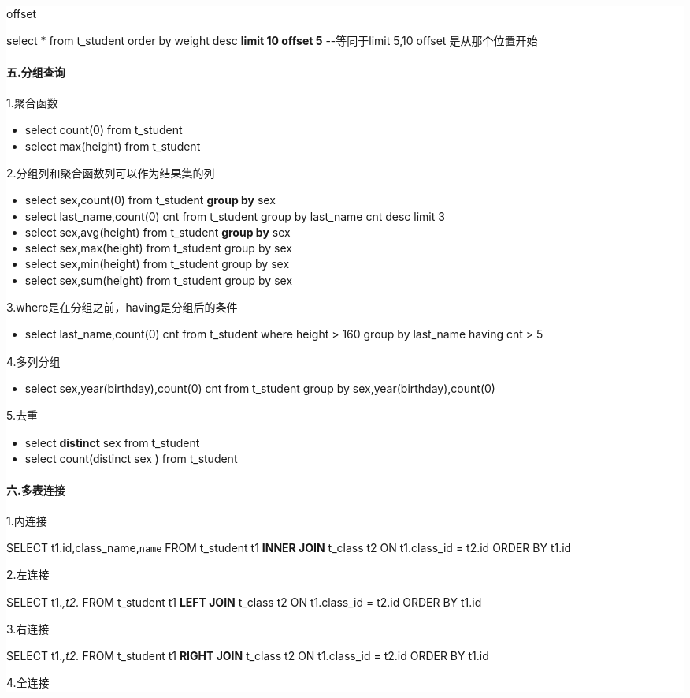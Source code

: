 

offset

select * from t_student order by weight desc **limit 10 offset 5** --等同于limit 5,10 offset 是从那个位置开始



#### **五.分组查询**



1.聚合函数

- select count(0) from t_student
- select max(height) from t_student

2.分组列和聚合函数列可以作为结果集的列

- select sex,count(0) from t_student **group by** sex
- select last_name,count(0) cnt from t_student group by last_name cnt desc limit 3
- select sex,avg(height) from t_student **group by** sex
- select sex,max(height) from t_student group by sex
- select sex,min(height) from t_student group by sex
- select sex,sum(height) from t_student group by sex

3.where是在分组之前，having是分组后的条件

- select last_name,count(0) cnt from t_student where height > 160 group by last_name having cnt > 5



4.多列分组

- select sex,year(birthday),count(0) cnt from t_student group by sex,year(birthday),count(0)



5.去重

- select **distinct** sex from t_student
- select count(distinct sex ) from t_student



#### **六.多表连接**



1.内连接

SELECT t1.id,class_name,`name` FROM t_student t1
**INNER JOIN** t_class t2 ON t1.class_id = t2.id ORDER BY t1.id

2.左连接

SELECT t1.*,t2.* FROM t_student t1
**LEFT JOIN** t_class t2 ON t1.class_id = t2.id ORDER BY t1.id

3.右连接

SELECT t1.*,t2.* FROM t_student t1
**RIGHT JOIN** t_class t2 ON t1.class_id = t2.id ORDER BY t1.id

4.全连接
